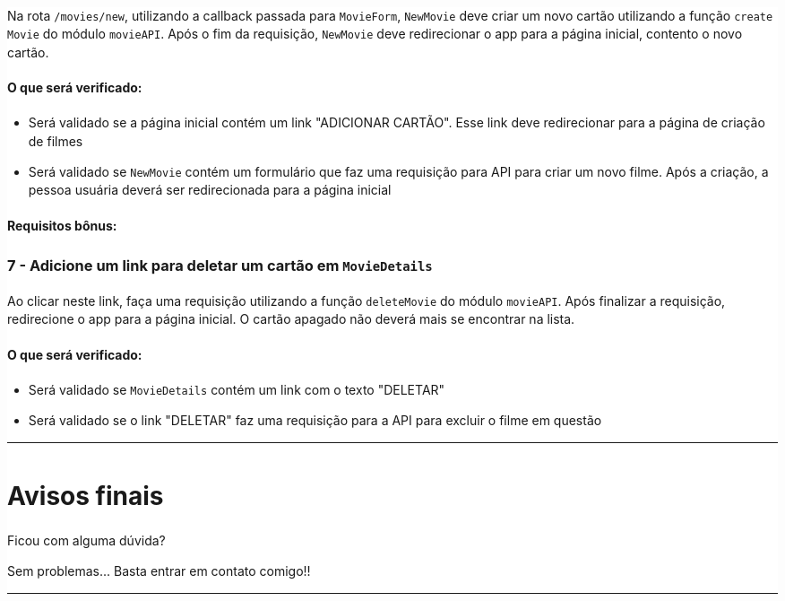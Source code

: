 Na rota `/movies/new`, utilizando a callback passada para `MovieForm`, `NewMovie` deve criar um novo cartão utilizando a função `createMovie` do módulo `movieAPI`. Após o fim da requisição, `NewMovie` deve redirecionar o app para a página inicial, contento o novo cartão.

#### O que será verificado:

- Será validado se a página inicial contém um link "ADICIONAR CARTÃO". Esse link deve redirecionar para a página de criação de filmes

- Será validado se `NewMovie` contém um formulário que faz uma requisição para API para criar um novo filme. Após a criação, a pessoa usuária deverá ser redirecionada para a página inicial


#### Requisitos bônus:

### 7 - Adicione um link para deletar um cartão em `MovieDetails`

Ao clicar neste link, faça uma requisição utilizando a função `deleteMovie` do módulo `movieAPI`. Após finalizar a requisição, redirecione o app para a página inicial. O cartão apagado não deverá mais se encontrar na lista.

#### O que será verificado:

- Será validado se `MovieDetails` contém um link com o texto "DELETAR"

- Será validado se o link "DELETAR" faz uma requisição para a API para excluir o filme em questão

---

# Avisos finais

Ficou com alguma dúvida?

Sem problemas... Basta entrar em contato comigo!!

---

